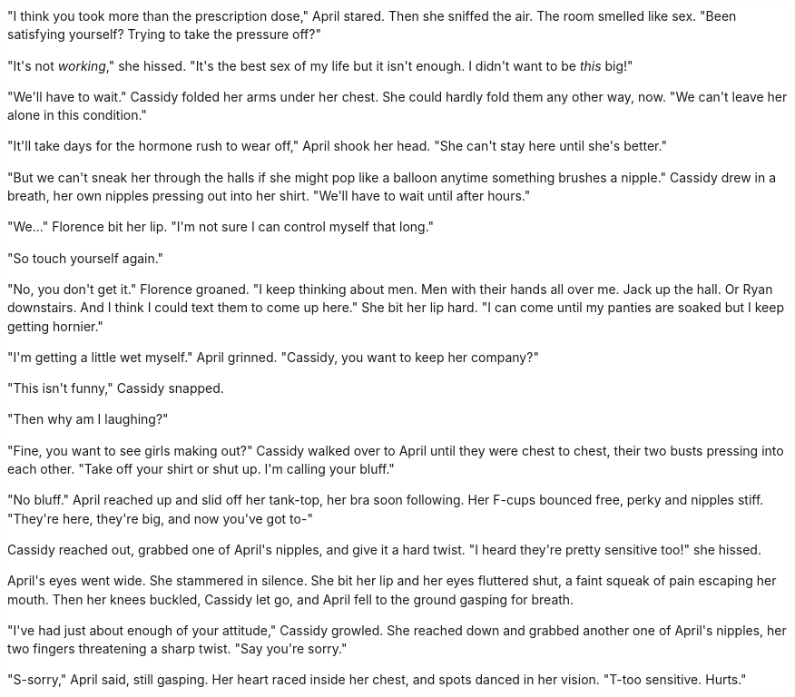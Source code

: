 "I think you took more than the prescription dose," April stared. Then
she sniffed the air. The room smelled like sex. "Been satisfying
yourself? Trying to take the pressure off?"

"It's not *working*," she hissed. "It's the best sex of my life but it
isn't enough. I didn't want to be *this* big!"

"We'll have to wait." Cassidy folded her arms under her chest. She could
hardly fold them any other way, now. "We can't leave her alone in this
condition."

"It'll take days for the hormone rush to wear off," April shook her
head. "She can't stay here until she's better."

"But we can't sneak her through the halls if she might pop like a
balloon anytime something brushes a nipple." Cassidy drew in a breath,
her own nipples pressing out into her shirt. "We'll have to wait until
after hours."

"We..." Florence bit her lip. "I'm not sure I can control myself that
long."

"So touch yourself again."

"No, you don't get it." Florence groaned. "I keep thinking about men.
Men with their hands all over me. Jack up the hall. Or Ryan downstairs.
And I think I could text them to come up here." She bit her lip hard. "I
can come until my panties are soaked but I keep getting hornier."

"I'm getting a little wet myself." April grinned. "Cassidy, you want to
keep her company?"

"This isn't funny," Cassidy snapped.

"Then why am I laughing?"

"Fine, you want to see girls making out?" Cassidy walked over to April
until they were chest to chest, their two busts pressing into each
other. "Take off your shirt or shut up. I'm calling your bluff."

"No bluff." April reached up and slid off her tank-top, her bra soon
following. Her F-cups bounced free, perky and nipples stiff. "They're
here, they're big, and now you've got to-"

Cassidy reached out, grabbed one of April's nipples, and give it a hard
twist. "I heard they're pretty sensitive too!" she hissed.

April's eyes went wide. She stammered in silence. She bit her lip and
her eyes fluttered shut, a faint squeak of pain escaping her mouth. Then
her knees buckled, Cassidy let go, and April fell to the ground gasping
for breath.

"I've had just about enough of your attitude," Cassidy growled. She
reached down and grabbed another one of April's nipples, her two fingers
threatening a sharp twist. "Say you're sorry."

"S-sorry," April said, still gasping. Her heart raced inside her chest,
and spots danced in her vision. "T-too sensitive. Hurts."

